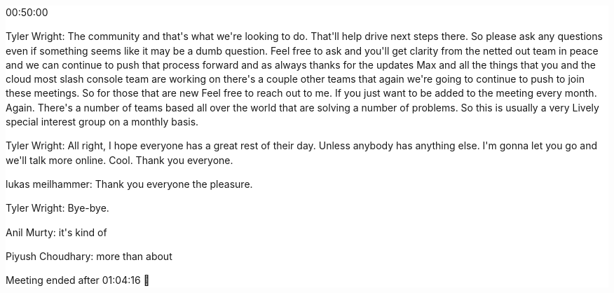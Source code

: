 00:50:00

Tyler Wright: The community and that's what we're looking to do. That'll help drive next steps there. So please ask any questions even if something seems like it may be a dumb question. Feel free to ask and you'll get clarity from the netted out team in peace and we can continue to push that process forward and as always thanks for the updates Max and all the things that you and the cloud most slash console team are working on there's a couple other teams that again we're going to continue to push to join these meetings. So for those that are new Feel free to reach out to me. If you just want to be added to the meeting every month. Again. There's a number of teams based all over the world that are solving a number of problems. So this is usually a very Lively special interest group on a monthly basis.

Tyler Wright: All right, I hope everyone has a great rest of their day. Unless anybody has anything else. I'm gonna let you go and we'll talk more online. Cool. Thank you everyone.

lukas meilhammer: Thank you everyone the pleasure.

Tyler Wright: Bye-bye.

Anil Murty: it's kind of

Piyush Choudhary: more than about

Meeting ended after 01:04:16 👋

